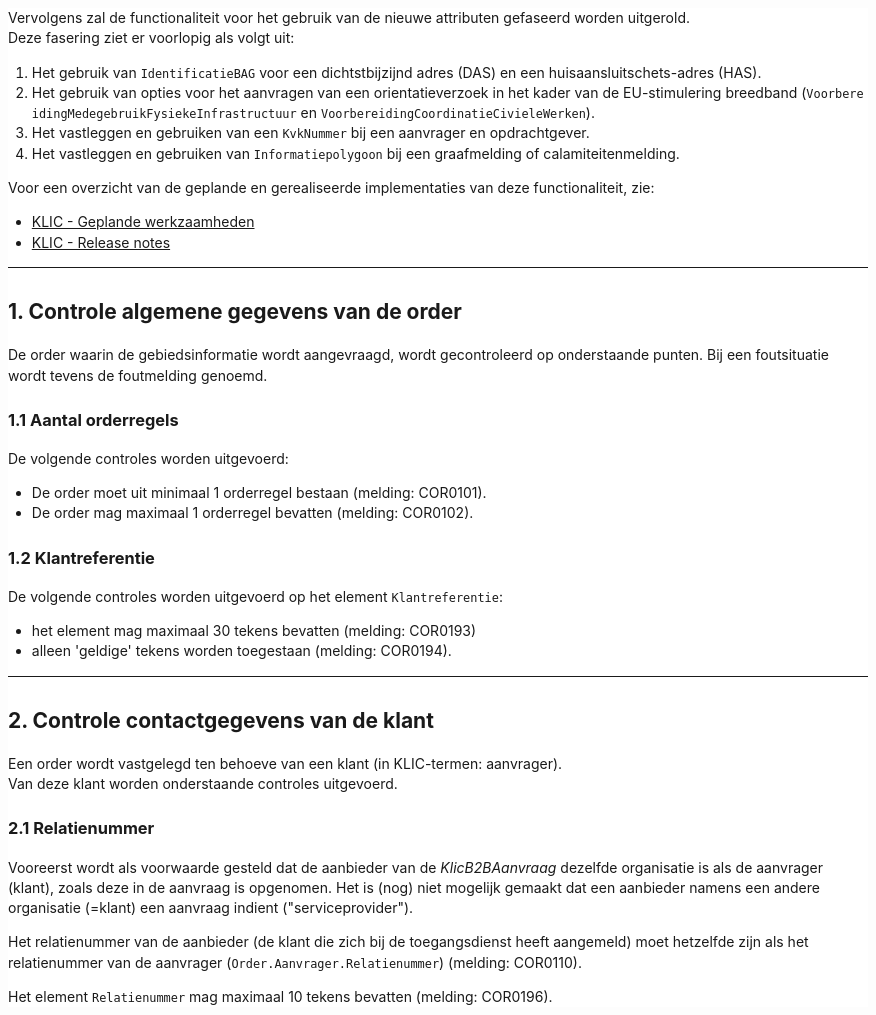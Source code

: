 Vervolgens zal de functionaliteit voor het gebruik van de nieuwe attributen gefaseerd worden uitgerold.  \
Deze fasering ziet er voorlopig als volgt uit:

1. Het gebruik van `IdentificatieBAG` voor een dichtstbijzijnd adres (DAS) en een huisaansluitschets-adres (HAS).
2. Het gebruik van opties voor het aanvragen van een orientatieverzoek in het kader van de EU-stimulering breedband (`VoorbereidingMedegebruikFysiekeInfrastructuur` en `VoorbereidingCoordinatieCivieleWerken`).
3. Het vastleggen en gebruiken van een `KvkNummer` bij een aanvrager en opdrachtgever.
4. Het vastleggen en gebruiken van `Informatiepolygoon` bij een graafmelding of calamiteitenmelding.

Voor een overzicht van de geplande en gerealiseerde implementaties van deze functionaliteit, zie:
* [KLIC - Geplande werkzaamheden](../KLIC%20-%20Geplande%20werkzaamheden.md) 
* [KLIC - Release notes](../KLIC%20-%20Release%20notes.md) 


---------------------------------------------------------
## 1. Controle algemene gegevens van de order
De order waarin de gebiedsinformatie wordt aangevraagd, wordt gecontroleerd op onderstaande punten. Bij een foutsituatie wordt tevens de foutmelding genoemd.

### 1.1 Aantal orderregels
De volgende controles worden uitgevoerd:

- De order moet uit minimaal 1 orderregel bestaan (melding: COR0101).
- De order mag maximaal 1 orderregel bevatten (melding: COR0102).

### 1.2 Klantreferentie
De volgende controles worden uitgevoerd op het element `Klantreferentie`:

- het element mag maximaal 30 tekens bevatten (melding: COR0193)
- alleen 'geldige' tekens worden toegestaan (melding: COR0194). 

---------------------------------------------------------
## 2. Controle contactgegevens van de klant
Een order wordt vastgelegd ten behoeve van een klant (in KLIC-termen: aanvrager).  \
Van deze klant worden onderstaande controles uitgevoerd.

### 2.1 Relatienummer
Vooreerst wordt als voorwaarde gesteld dat de aanbieder van de _KlicB2BAanvraag_ dezelfde organisatie is als de aanvrager (klant), zoals deze in de aanvraag is opgenomen.
Het is (nog) niet mogelijk gemaakt dat een aanbieder namens een andere organisatie (=klant) een aanvraag indient ("serviceprovider").

Het relatienummer van de aanbieder (de klant die zich bij de toegangsdienst heeft aangemeld) moet hetzelfde zijn als het relatienummer van de aanvrager (`Order.Aanvrager.Relatienummer`) (melding: COR0110).

Het element `Relatienummer` mag maximaal 10 tekens bevatten (melding: COR0196).
